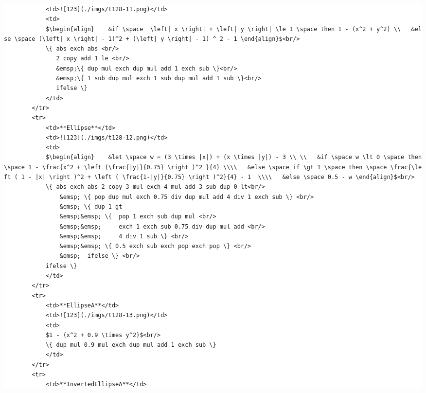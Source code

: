                <td>![123](./imgs/t128-11.png)</td>
                <td>
                $\begin{align}    &if \space  \left| x \right| + \left| y \right| \le 1 \space then 1 - (x^2 + y^2) \\   &else \space (\left| x \right| - 1)^2 + (\left| y \right| - 1) ^ 2 - 1 \end{align}$<br/>
                \{ abs exch abs <br/>
                   2 copy add 1 le <br/>
                   &emsp;\{ dup mul exch dup mul add 1 exch sub \}<br/>
                   &emsp;\{ 1 sub dup mul exch 1 sub dup mul add 1 sub \}<br/>
                   ifelse \}
                </td>
            </tr>
            <tr>
                <td>**Ellipse**</td>
                <td>![123](./imgs/t128-12.png)</td>
                <td>
                $\begin{align}    &let \space w = (3 \times |x|) + (x \times |y|) - 3 \\ \\   &if \space w \lt 0 \space then \space 1 - \frac{x^2 + \left (\frac{|y|}{0.75} \right )^2 }{4} \\\\   &else \space if \gt 1 \space then \space \frac{\left ( 1 - |x| \right )^2 + \left ( \frac{1-|y|}{0.75} \right )^2}{4} - 1  \\\\   &else \space 0.5 - w \end{align}$<br/>
                \{ abs exch abs 2 copy 3 mul exch 4 mul add 3 sub dup 0 lt<br/>
                    &emsp; \{ pop dup mul exch 0.75 div dup mul add 4 div 1 exch sub \} <br/>
                    &emsp; \{ dup 1 gt 
                    &emsp;&emsp; \{  pop 1 exch sub dup mul <br/> 
                    &emsp;&emsp;     exch 1 exch sub 0.75 div dup mul add <br/>
                    &emsp;&emsp;     4 div 1 sub \} <br/>
                    &emsp;&emsp; \{ 0.5 exch sub exch pop exch pop \} <br/>
                    &emsp;  ifelse \} <br/>
                ifelse \}
                </td>
            </tr>
            <tr>
                <td>**EllipseA**</td>
                <td>![123](./imgs/t128-13.png)</td>
                <td>
                $1 - (x^2 + 0.9 \times y^2)$<br/>
                \{ dup mul 0.9 mul exch dup mul add 1 exch sub \}
                </td>
            </tr>
            <tr>
                <td>**InvertedEllipseA**</td>